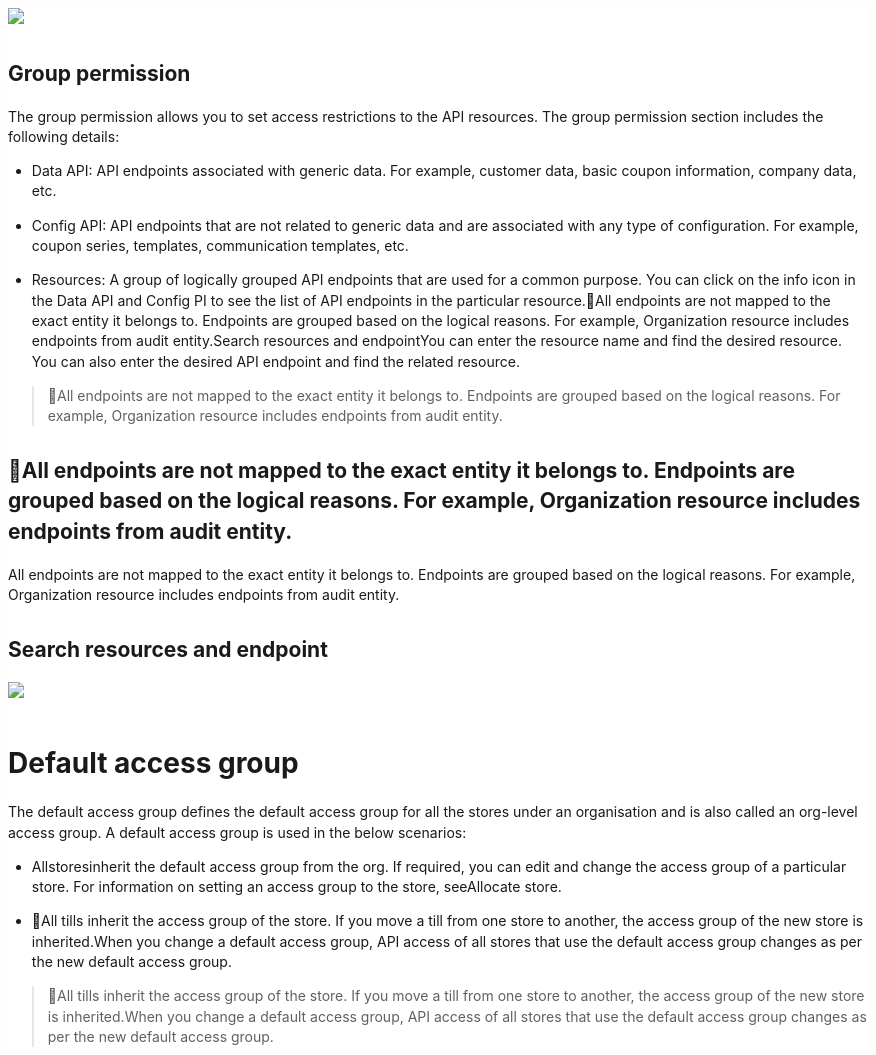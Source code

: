 ![](https://files.readme.io/8f7fec4-Create_Access_Group.gif)

## Group permission

The group permission allows you to set access restrictions to the API resources. The group permission section includes the following details:

- Data API: API endpoints associated with generic data. For example, customer data, basic coupon information, company data, etc.

- Config API: API endpoints that are not related to generic data and are associated with any type of configuration. For example, coupon series, templates, communication templates, etc.

- Resources: A group of logically grouped API endpoints that are used for a common purpose. You can click on the info icon in the Data API and Config PI to see the list of API endpoints in the particular resource.📘All endpoints are not mapped to the exact entity it belongs to. Endpoints are grouped based on the logical reasons. For example, Organization resource includes endpoints from audit entity.Search resources and endpointYou can enter the resource name and find the desired resource. You can also enter the desired API endpoint and find the related resource.

> 📘All endpoints are not mapped to the exact entity it belongs to. Endpoints are grouped based on the logical reasons. For example, Organization resource includes endpoints from audit entity.

## 📘All endpoints are not mapped to the exact entity it belongs to. Endpoints are grouped based on the logical reasons. For example, Organization resource includes endpoints from audit entity.

All endpoints are not mapped to the exact entity it belongs to. Endpoints are grouped based on the logical reasons. For example, Organization resource includes endpoints from audit entity.

## Search resources and endpoint

![](https://files.readme.io/b8e5bcb-Search_Resource.gif)

# Default access group

The default access group defines the default access group for all the stores under an organisation and is also called an org-level access group.  A default access group is used in the below scenarios:

- Allstoresinherit the default access group from the org. If required, you can edit and change the access group of a particular store. For information on setting an access group to the store, seeAllocate store.

- 📘All tills inherit the access group of the store. If you move a till from one store to another, the access group of the new store is inherited.When you change a default access group, API access of all stores that use the default access group changes as per the new default access group.

> 📘All tills inherit the access group of the store. If you move a till from one store to another, the access group of the new store is inherited.When you change a default access group, API access of all stores that use the default access group changes as per the new default access group.
